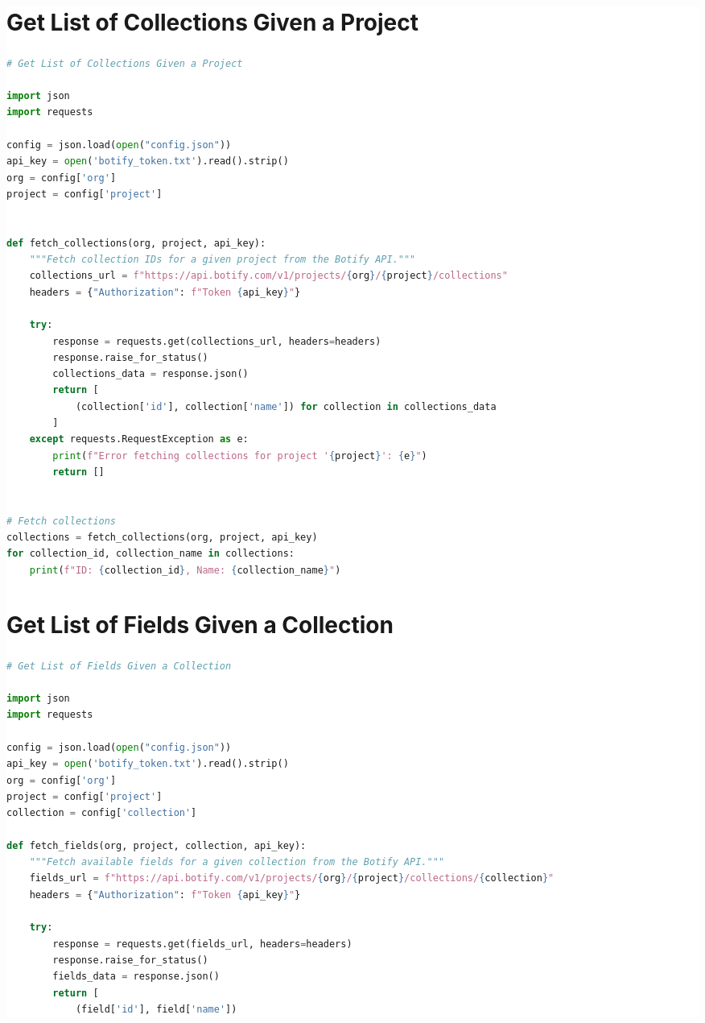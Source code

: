 # Get List of Collections Given a Project

```python
# Get List of Collections Given a Project

import json
import requests

config = json.load(open("config.json"))
api_key = open('botify_token.txt').read().strip()
org = config['org']
project = config['project']


def fetch_collections(org, project, api_key):
    """Fetch collection IDs for a given project from the Botify API."""
    collections_url = f"https://api.botify.com/v1/projects/{org}/{project}/collections"
    headers = {"Authorization": f"Token {api_key}"}
    
    try:
        response = requests.get(collections_url, headers=headers)
        response.raise_for_status()
        collections_data = response.json()
        return [
            (collection['id'], collection['name']) for collection in collections_data
        ]
    except requests.RequestException as e:
        print(f"Error fetching collections for project '{project}': {e}")
        return []


# Fetch collections
collections = fetch_collections(org, project, api_key)
for collection_id, collection_name in collections:
    print(f"ID: {collection_id}, Name: {collection_name}")
```

# Get List of Fields Given a Collection

```python
# Get List of Fields Given a Collection

import json
import requests

config = json.load(open("config.json"))
api_key = open('botify_token.txt').read().strip()
org = config['org']
project = config['project']
collection = config['collection']

def fetch_fields(org, project, collection, api_key):
    """Fetch available fields for a given collection from the Botify API."""
    fields_url = f"https://api.botify.com/v1/projects/{org}/{project}/collections/{collection}"
    headers = {"Authorization": f"Token {api_key}"}
    
    try:
        response = requests.get(fields_url, headers=headers)
        response.raise_for_status()
        fields_data = response.json()
        return [
            (field['id'], field['name'])
```